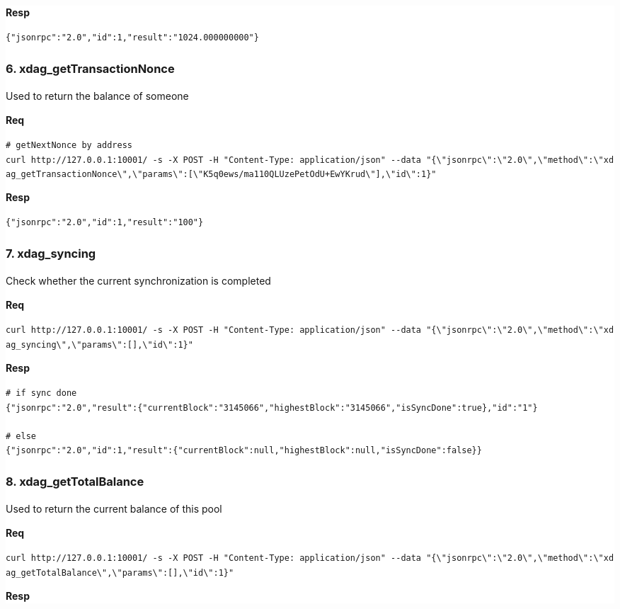 **Resp**

```shell
{"jsonrpc":"2.0","id":1,"result":"1024.000000000"}
```


### 6. xdag_getTransactionNonce

Used to return the balance of someone

**Req**

```shell
# getNextNonce by address
curl http://127.0.0.1:10001/ -s -X POST -H "Content-Type: application/json" --data "{\"jsonrpc\":\"2.0\",\"method\":\"xdag_getTransactionNonce\",\"params\":[\"K5q0ews/ma110QLUzePetOdU+EwYKrud\"],\"id\":1}"
```

**Resp**

```shell
{"jsonrpc":"2.0","id":1,"result":"100"}
```


### 7. xdag_syncing

Check whether the current synchronization is completed

**Req**

```shell
curl http://127.0.0.1:10001/ -s -X POST -H "Content-Type: application/json" --data "{\"jsonrpc\":\"2.0\",\"method\":\"xdag_syncing\",\"params\":[],\"id\":1}"
```

**Resp**


```shell
# if sync done
{"jsonrpc":"2.0","result":{"currentBlock":"3145066","highestBlock":"3145066","isSyncDone":true},"id":"1"}

# else
{"jsonrpc":"2.0","id":1,"result":{"currentBlock":null,"highestBlock":null,"isSyncDone":false}}
```

### 8. xdag_getTotalBalance

Used to return the current balance of this pool

**Req**

```shell
curl http://127.0.0.1:10001/ -s -X POST -H "Content-Type: application/json" --data "{\"jsonrpc\":\"2.0\",\"method\":\"xdag_getTotalBalance\",\"params\":[],\"id\":1}"
```
**Resp**
